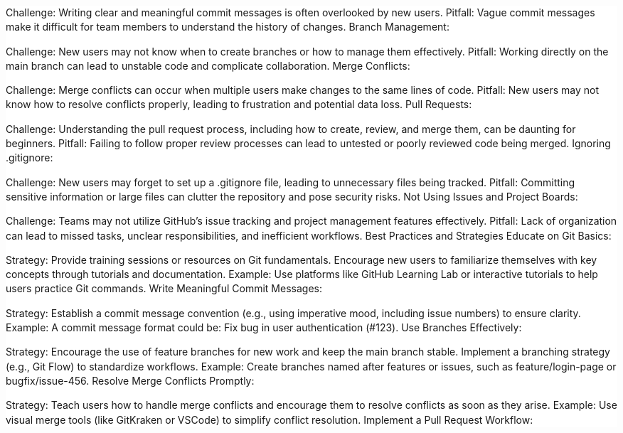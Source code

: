 Challenge: Writing clear and meaningful commit messages is often overlooked by new users.
Pitfall: Vague commit messages make it difficult for team members to understand the history of changes.
Branch Management:

Challenge: New users may not know when to create branches or how to manage them effectively.
Pitfall: Working directly on the main branch can lead to unstable code and complicate collaboration.
Merge Conflicts:

Challenge: Merge conflicts can occur when multiple users make changes to the same lines of code.
Pitfall: New users may not know how to resolve conflicts properly, leading to frustration and potential data loss.
Pull Requests:

Challenge: Understanding the pull request process, including how to create, review, and merge them, can be daunting for beginners.
Pitfall: Failing to follow proper review processes can lead to untested or poorly reviewed code being merged.
Ignoring .gitignore:

Challenge: New users may forget to set up a .gitignore file, leading to unnecessary files being tracked.
Pitfall: Committing sensitive information or large files can clutter the repository and pose security risks.
Not Using Issues and Project Boards:

Challenge: Teams may not utilize GitHub’s issue tracking and project management features effectively.
Pitfall: Lack of organization can lead to missed tasks, unclear responsibilities, and inefficient workflows.
Best Practices and Strategies
Educate on Git Basics:

Strategy: Provide training sessions or resources on Git fundamentals. Encourage new users to familiarize themselves with key concepts through tutorials and documentation.
Example: Use platforms like GitHub Learning Lab or interactive tutorials to help users practice Git commands.
Write Meaningful Commit Messages:

Strategy: Establish a commit message convention (e.g., using imperative mood, including issue numbers) to ensure clarity.
Example: A commit message format could be: Fix bug in user authentication (#123).
Use Branches Effectively:

Strategy: Encourage the use of feature branches for new work and keep the main branch stable. Implement a branching strategy (e.g., Git Flow) to standardize workflows.
Example: Create branches named after features or issues, such as feature/login-page or bugfix/issue-456.
Resolve Merge Conflicts Promptly:

Strategy: Teach users how to handle merge conflicts and encourage them to resolve conflicts as soon as they arise.
Example: Use visual merge tools (like GitKraken or VSCode) to simplify conflict resolution.
Implement a Pull Request Workflow:
